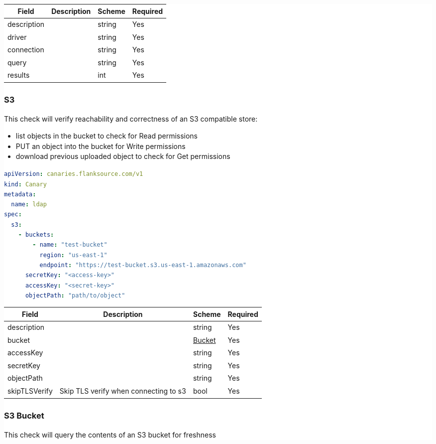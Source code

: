 | Field       | Description | Scheme | Required |
| ----------- | ----------- | ------ | -------- |
| description |             | string | Yes      |
| driver      |             | string | Yes      |
| connection  |             | string | Yes      |
| query       |             | string | Yes      |
| results     |             | int    | Yes      |


### S3

This check will verify reachability and correctness of an S3 compatible store:

* list objects in the bucket to check for Read permissions
* PUT an object into the bucket for Write permissions
* download previous uploaded object to check for Get permissions

```yaml
apiVersion: canaries.flanksource.com/v1
kind: Canary
metadata:
  name: ldap
spec:
  s3:
    - buckets:
        - name: "test-bucket"
          region: "us-east-1"
          endpoint: "https://test-bucket.s3.us-east-1.amazonaws.com"
      secretKey: "<access-key>"
      accessKey: "<secret-key>"
      objectPath: "path/to/object"
```

| Field         | Description                           | Scheme            | Required |
| ------------- | ------------------------------------- | ----------------- | -------- |
| description   |                                       | string            | Yes      |
| bucket        |                                       | [Bucket](#bucket) | Yes      |
| accessKey     |                                       | string            | Yes      |
| secretKey     |                                       | string            | Yes      |
| objectPath    |                                       | string            | Yes      |
| skipTLSVerify | Skip TLS verify when connecting to s3 | bool              | Yes      |


### S3 Bucket

This check will query the contents of an S3 bucket for freshness
